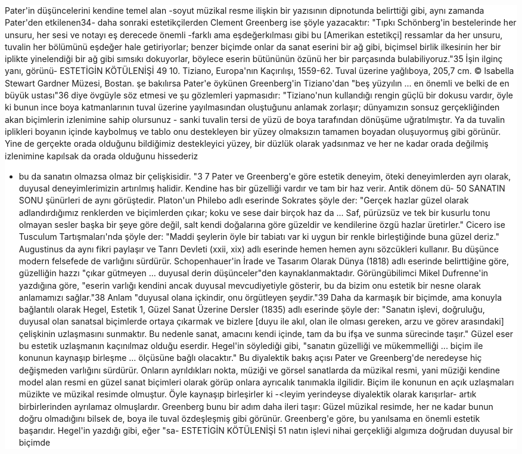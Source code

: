 Pater'in düşüncelerini kendine temel alan -soyut müzikal resme ilişkin bir yazısının dipnotunda belirttiği gibi, aynı zamanda Pater'den etkilenen34- daha sonraki estetikçilerden Clement Greenberg ise şöyle yazacaktır: "Tıpkı Schönberg'in bestelerinde her unsuru, her sesi ve notayı eş derecede önemli -farklı ama eşdeğerkılması gibi bu [Amerikan estetikçi] ressamlar da her unsuru, tuvalin her bölümünü eşdeğer hale getiriyorlar; benzer biçimde onlar da
sanat eserini bir ağ gibi, biçimsel birlik ilkesirıin her bir iplikte yinelendiği bir ağ gibi sımsıkı dokuyorlar, böylece eserin bütününün
özünü her bir parçasında bulabiliyoruz."35 İşin ilginç yanı, görünü-
ESTETİGİN KÖTÜLENİŞİ 49
10. Tiziano, Europa'nın Kaçırılışı, 1559-62. Tuval üzerine yağlıboya, 205,7 cm. ©
lsabella Stewart Gardner Müzesi, Bostan.
şe bakılırsa Pater'e öykünen Greenberg'in Tiziano'dan "beş yüzyılın ... en önemli ve belki de en büyük ustası"36 diye övgüyle söz etmesi ve şu gözlemleri yapmasıdır: "Tiziano'nun kullandığı rengin
güçlü bir dokusu vardır, öyle ki bunun ince boya katmanlarının tuval üzerine yayılmasından oluştuğunu anlamak zorlaşır; dünyamızın sonsuz gerçekliğinden akan biçimlerin izlenimine sahip olursunuz - sanki tuvalin tersi de yüzü de boya tarafından dönüşüme uğratılmıştır. Ya da tuvalin iplikleri boyanın içinde kaybolmuş ve tablo onu destekleyen bir yüzey olmaksızın tamamen boyadan oluşuyormuş gibi görünür. Yine de gerçekte orada olduğunu bildiğimiz
destekleyici yüzey, bir düzlük olarak yadsınmaz ve her ne kadar
orada değilmiş izlenimine kapılsak da orada olduğunu hissederiz
- bu da sanatın olmazsa olmaz bir çelişkisidir. "3
7
Pater ve Greenberg'e göre estetik deneyim, öteki deneyimlerden ayrı olarak, duyusal deneyimlerimizin artırılmış halidir. Kendine has bir güzelliği vardır ve tam bir haz verir. Antik dönem dü-
50 SANATIN SONU
şünürleri de aynı görüştedir. Platon'un Philebo adlı eserinde Sokrates şöyle der: "Gerçek hazlar güzel olarak adlandırdığımız renklerden ve biçimlerden çıkar; koku ve sese dair birçok haz da ... Saf,
pürüzsüz ve tek bir kusurlu tonu olmayan sesler başka bir şeye göre değil, salt kendi doğalarına göre güzeldir ve kendilerine özgü
hazlar üretirler." Cicero ise Tusculum Tartışmaları'nda şöyle der:
"Maddi şeylerin öyle bir tabiatı var ki uygun bir renkle birleştiğinde buna güzel deriz." Augustinus da aynı fikri paylaşır ve Tanrı
Devleti (xxii, xix) adlı eserinde hemen hemen aynı sözcükleri kullanır. Bu düşünce modern felsefede de varlığını sürdürür. Schopenhauer'in İrade ve Tasarım Olarak Dünya (1818) adlı eserinde belirttiğine göre, güzelliğin hazzı "çıkar gütmeyen ... duyusal derin
düşünceler"den kaynaklanmaktadır. Görüngübilimci Mikel Dufrenne'in yazdığına göre, "eserin varlığı kendini ancak duyusal
mevcudiyetiyle gösterir, bu da bizim onu estetik bir nesne olarak
anlamamızı sağlar."38 Anlam "duyusal olana içkindir, onu örgütleyen şeydir."39 Daha da karmaşık bir biçimde, ama konuyla bağlantılı olarak Hegel, Estetik 1, Güzel Sanat Üzerine Dersler (1835) adlı eserinde şöyle der: "Sanatın işlevi, doğruluğu, duyusal olan sanatsal biçimlerde ortaya çıkarmak ve bizlere [duyu ile akıl, olan ile
olması gereken, arzu ve görev arasındaki] çelişkinin uzlaşmasını
sunmaktır. Bu nedenle sanat, amacını kendi içinde, tam da bu ifşa
ve sunma sürecinde taşır." Güzel eser bu estetik uzlaşmanın kaçınılmaz olduğu eserdir. Hegel'in söylediği gibi, "sanatın güzelliği ve
mükemmelliği ... biçim ile konunun kaynaşıp birleşme ... ölçüsüne
bağlı olacaktır."
Bu diyalektik bakış açısı Pater ve Greenberg'de neredeyse hiç
değişmeden varlığını sürdürür. Onların ayrıldıkları nokta, müziği
ve görsel sanatlarda da müzikal resmi, yani müziği kendine model
alan resmi en güzel sanat biçimleri olarak görüp onlara ayrıcalık tanımakla ilgilidir. Biçim ile konunun en açık uzlaşmaları müzikte ve
müzikal resimde olmuştur. Öyle kaynaşıp birleşirler ki -<leyim
yerindeyse diyalektik olarak karışırlar- artık birbirlerinden ayrılamaz olmuşlardır. Greenberg bunu bir adım daha ileri taşır: Güzel
müzikal resimde, her ne kadar bunun doğru olmadığını bilsek de,
boya ile tuval özdeşleşmiş gibi görünür. Greenberg'e göre, bu yanılsama en önemli estetik başarıdır. Hegel'in yazdığı gibi, eğer "sa-
ESTETİGİN KÖTÜLENİŞİ 51
natın işlevi nihai gerçekliği algımıza doğrudan duyusal bir biçimde